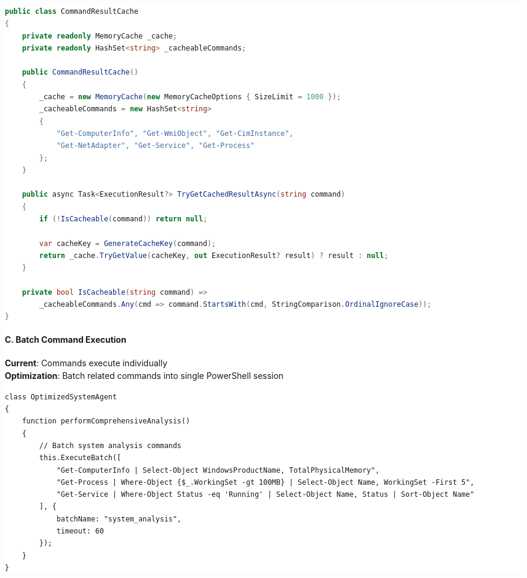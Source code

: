 ```csharp
public class CommandResultCache
{
    private readonly MemoryCache _cache;
    private readonly HashSet<string> _cacheableCommands;
    
    public CommandResultCache()
    {
        _cache = new MemoryCache(new MemoryCacheOptions { SizeLimit = 1000 });
        _cacheableCommands = new HashSet<string>
        {
            "Get-ComputerInfo", "Get-WmiObject", "Get-CimInstance", 
            "Get-NetAdapter", "Get-Service", "Get-Process"
        };
    }
    
    public async Task<ExecutionResult?> TryGetCachedResultAsync(string command)
    {
        if (!IsCacheable(command)) return null;
        
        var cacheKey = GenerateCacheKey(command);
        return _cache.TryGetValue(cacheKey, out ExecutionResult? result) ? result : null;
    }
    
    private bool IsCacheable(string command) => 
        _cacheableCommands.Any(cmd => command.StartsWith(cmd, StringComparison.OrdinalIgnoreCase));
}
```

#### **C. Batch Command Execution**
**Current**: Commands execute individually  
**Optimization**: Batch related commands into single PowerShell session

```cx
class OptimizedSystemAgent 
{
    function performComprehensiveAnalysis()
    {
        // Batch system analysis commands
        this.ExecuteBatch([
            "Get-ComputerInfo | Select-Object WindowsProductName, TotalPhysicalMemory",
            "Get-Process | Where-Object {$_.WorkingSet -gt 100MB} | Select-Object Name, WorkingSet -First 5",
            "Get-Service | Where-Object Status -eq 'Running' | Select-Object Name, Status | Sort-Object Name"
        ], { 
            batchName: "system_analysis",
            timeout: 60 
        });
    }
}
```
